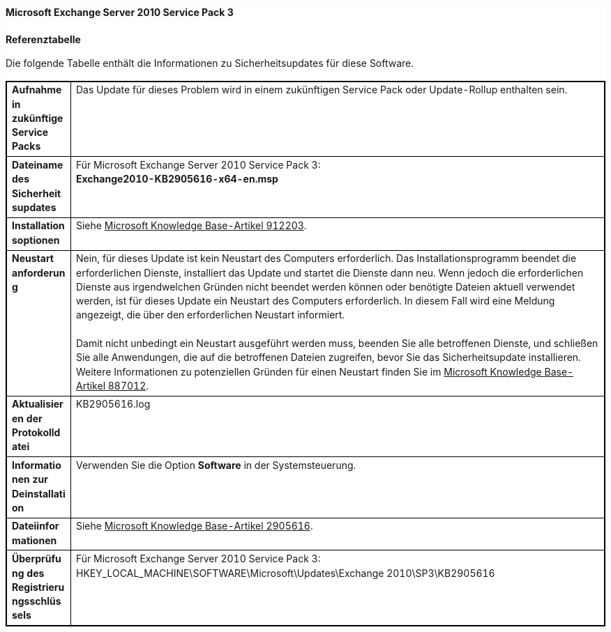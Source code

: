 
#### Microsoft Exchange Server 2010 Service Pack 3

**Referenztabelle**

Die folgende Tabelle enthält die Informationen zu Sicherheitsupdates für diese Software.

<p> </p>
<table style="border:1px solid black;">
<tbody>
<tr class="odd">
<td style="border:1px solid black;"><strong>Aufnahme in zukünftige Service Packs</strong></td>
<td style="border:1px solid black;">Das Update für dieses Problem wird in einem zukünftigen Service Pack oder Update-Rollup enthalten sein.</td>
</tr>
<tr class="even">
<td style="border:1px solid black;"><strong>Dateiname des Sicherheitsupdates</strong></td>
<td style="border:1px solid black;">Für Microsoft Exchange Server 2010 Service Pack 3:<br />
<strong>Exchange2010-KB2905616-x64-en.msp</strong></td>
</tr>
<tr class="odd">
<td style="border:1px solid black;"><strong>Installationsoptionen</strong></td>
<td style="border:1px solid black;">Siehe <a href="http://support.microsoft.com/kb/912203">Microsoft Knowledge Base-Artikel 912203</a>.</td>
</tr>
<tr class="even">
<td style="border:1px solid black;"><strong>Neustart</strong> <strong>anforderung</strong></td>
<td style="border:1px solid black;">Nein, für dieses Update ist kein Neustart des Computers erforderlich. Das Installationsprogramm beendet die erforderlichen Dienste, installiert das Update und startet die Dienste dann neu. Wenn jedoch die erforderlichen Dienste aus irgendwelchen Gründen nicht beendet werden können oder benötigte Dateien aktuell verwendet werden, ist für dieses Update ein Neustart des Computers erforderlich. In diesem Fall wird eine Meldung angezeigt, die über den erforderlichen Neustart informiert.<br />
<br />
Damit nicht unbedingt ein Neustart ausgeführt werden muss, beenden Sie alle betroffenen Dienste, und schließen Sie alle Anwendungen, die auf die betroffenen Dateien zugreifen, bevor Sie das Sicherheitsupdate installieren. Weitere Informationen zu potenziellen Gründen für einen Neustart finden Sie im <a href="http://support.microsoft.com/kb/887012">Microsoft Knowledge Base-Artikel 887012</a>.</td>
</tr>
<tr class="odd">
<td style="border:1px solid black;"><strong>Aktualisieren der Protokolldatei</strong></td>
<td style="border:1px solid black;">KB2905616.log</td>
</tr>
<tr class="even">
<td style="border:1px solid black;"><strong>Informationen</strong> <strong>zur Deinstallation</strong></td>
<td style="border:1px solid black;">Verwenden Sie die Option <strong>Software</strong> in der Systemsteuerung.</td>
</tr>
<tr class="odd">
<td style="border:1px solid black;"><strong>Dateiinformationen</strong></td>
<td style="border:1px solid black;">Siehe <a href="http://support.microsoft.com/kb/2905616">Microsoft Knowledge Base-Artikel 2905616</a>.</td>
</tr>
<tr class="even">
<td style="border:1px solid black;"><strong>Überprüfung</strong> <strong>des Registrierungsschlüssels</strong></td>
<td style="border:1px solid black;">Für Microsoft Exchange Server 2010 Service Pack 3:<br />
HKEY_LOCAL_MACHINE\SOFTWARE\Microsoft\Updates\Exchange 2010\SP3\KB2905616</td>
</tr>
</tbody>
</table>
 
